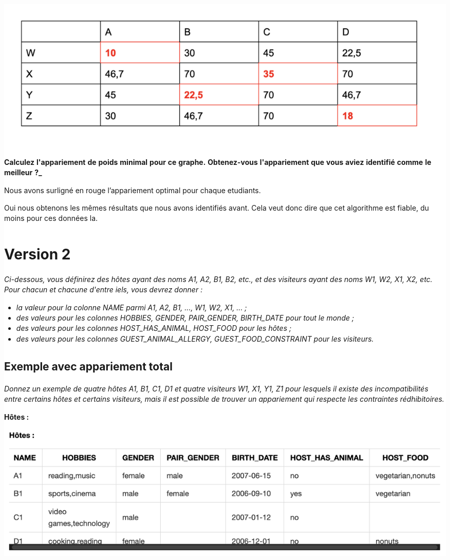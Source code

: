 <img src="./img/MatrciceVersion1.png">

**Calculez** **l'appariement** **de** **poids** **minimal** **pour**
**ce** **graphe.** **Obtenez-vous** **l'appariement** **que** **vous**
**aviez** **identifié** **comme** **le** **meilleur** **?\_**

Nous avons surligné en rouge l’appariement optimal pour chaque
etudiants.

Oui nous obtenons les mêmes résultats que nous avons identifiés avant.
Cela veut donc dire que cet algorithme est fiable, du moins pour ces
données la.

# Version 2

_Ci-dessous, vous définirez des hôtes ayant des noms A1, A2, B1, B2, etc., et des visiteurs ayant des noms W1, W2, X1, X2, etc. Pour chacun et chacune d'entre iels, vous devrez donner :_

- _la valeur pour la colonne NAME parmi A1, A2, B1, ..., W1, W2, X1, ... ;_
- _des valeurs pour les colonnes HOBBIES, GENDER, PAIR_GENDER, BIRTH_DATE pour tout le monde ;_
- _des valeurs pour les colonnes HOST_HAS_ANIMAL, HOST_FOOD pour les hôtes ;_
- _des valeurs pour les colonnes GUEST_ANIMAL_ALLERGY, GUEST_FOOD_CONSTRAINT pour les visiteurs._

## Exemple avec appariement total
_Donnez un exemple de quatre hôtes A1, B1, C1, D1 et quatre visiteurs W1, X1, Y1, Z1 pour lesquels il existe des incompatibilités entre certains hôtes et certains visiteurs, mais il est possible de trouver un appariement qui respecte les contraintes rédhibitoires._

**Hôtes :**

<img src="img/hote2.1.png">
